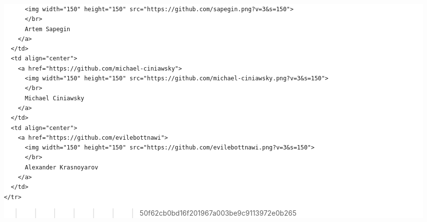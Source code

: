           <img width="150" height="150" src="https://github.com/sapegin.png?v=3&s=150">
          </br>
          Artem Sapegin
        </a>
      </td>
      <td align="center">
        <a href="https://github.com/michael-ciniawsky">
          <img width="150" height="150" src="https://github.com/michael-ciniawsky.png?v=3&s=150">
          </br>
          Michael Ciniawsky
        </a>
      </td>
      <td align="center">
        <a href="https://github.com/evilebottnawi">
          <img width="150" height="150" src="https://github.com/evilebottnawi.png?v=3&s=150">
          </br>
          Alexander Krasnoyarov
        </a>
      </td>
    </tr>
  <tbody>
</table>


[npm]: https://img.shields.io/npm/v/url-loader.svg
[npm-url]: https://npmjs.com/package/url-loader

[node]: https://img.shields.io/node/v/url-loader.svg
[node-url]: https://nodejs.org

[deps]: https://david-dm.org/webpack-contrib/url-loader.svg
[deps-url]: https://david-dm.org/webpack-contrib/url-loader

[tests]: http://img.shields.io/travis/webpack-contrib/url-loader.svg
[tests-url]: https://travis-ci.org/webpack-contrib/url-loader

[cover]: https://coveralls.io/repos/github/webpack-contrib/url-loader/badge.svg
[cover-url]: https://coveralls.io/github/webpack-contrib/url-loader

[chat]: https://badges.gitter.im/webpack/webpack.svg
[chat-url]: https://gitter.im/webpack/webpack
>>>>>>> 50f62cb0bd16f201967a003be9c9113972e0b265
